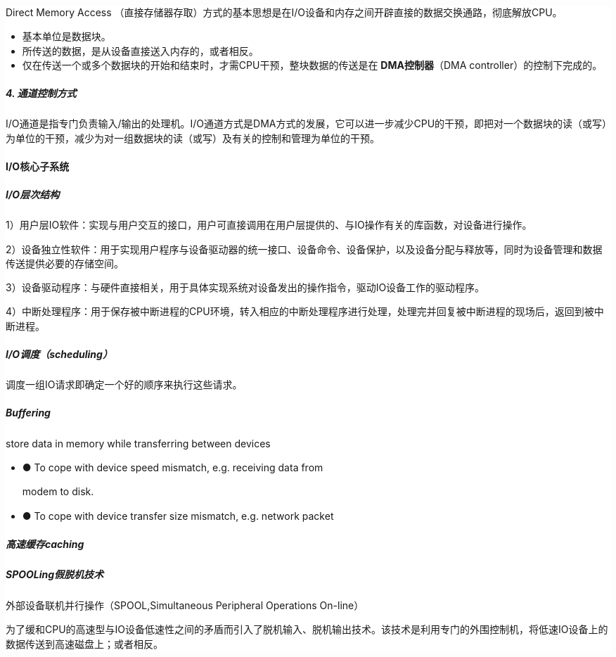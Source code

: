 Direct Memory Access （直接存储器存取）方式的基本思想是在I/O设备和内存之间开辟直接的数据交换通路，彻底解放CPU。

- 基本单位是数据块。
- 所传送的数据，是从设备直接送入内存的，或者相反。
- 仅在传送一个或多个数据块的开始和结束时，才需CPU干预，整块数据的传送是在 **DMA控制器**（DMA controller）的控制下完成的。

##### 4. 通道控制方式

I/O通道是指专门负责输入/输出的处理机。I/O通道方式是DMA方式的发展，它可以进一步减少CPU的干预，即把对一个数据块的读（或写）为单位的干预，减少为对一组数据块的读（或写）及有关的控制和管理为单位的干预。

#### I/O核心子系统

##### I/O层次结构

1）用户层IO软件：实现与用户交互的接口，用户可直接调用在用户层提供的、与IO操作有关的库函数，对设备进行操作。

2）设备独立性软件：用于实现用户程序与设备驱动器的统一接口、设备命令、设备保护，以及设备分配与释放等，同时为设备管理和数据传送提供必要的存储空间。

3）设备驱动程序：与硬件直接相关，用于具体实现系统对设备发出的操作指令，驱动IO设备工作的驱动程序。

4）中断处理程序：用于保存被中断进程的CPU环境，转入相应的中断处理程序进行处理，处理完并回复被中断进程的现场后，返回到被中断进程。

##### I/O调度（scheduling）

调度一组IO请求即确定一个好的顺序来执行这些请求。

##### Buffering

store data in memory while transferring between devices

- ●  To cope with device speed mismatch, e.g. receiving data from

  modem to disk.

- ●  To cope with device transfer size mismatch, e.g. network packet

##### 高速缓存caching

##### SPOOLing假脱机技术

外部设备联机并行操作（SPOOL,Simultaneous Peripheral Operations On-line）

为了缓和CPU的高速型与IO设备低速性之间的矛盾而引入了脱机输入、脱机输出技术。该技术是利用专门的外围控制机，将低速IO设备上的数据传送到高速磁盘上；或者相反。
